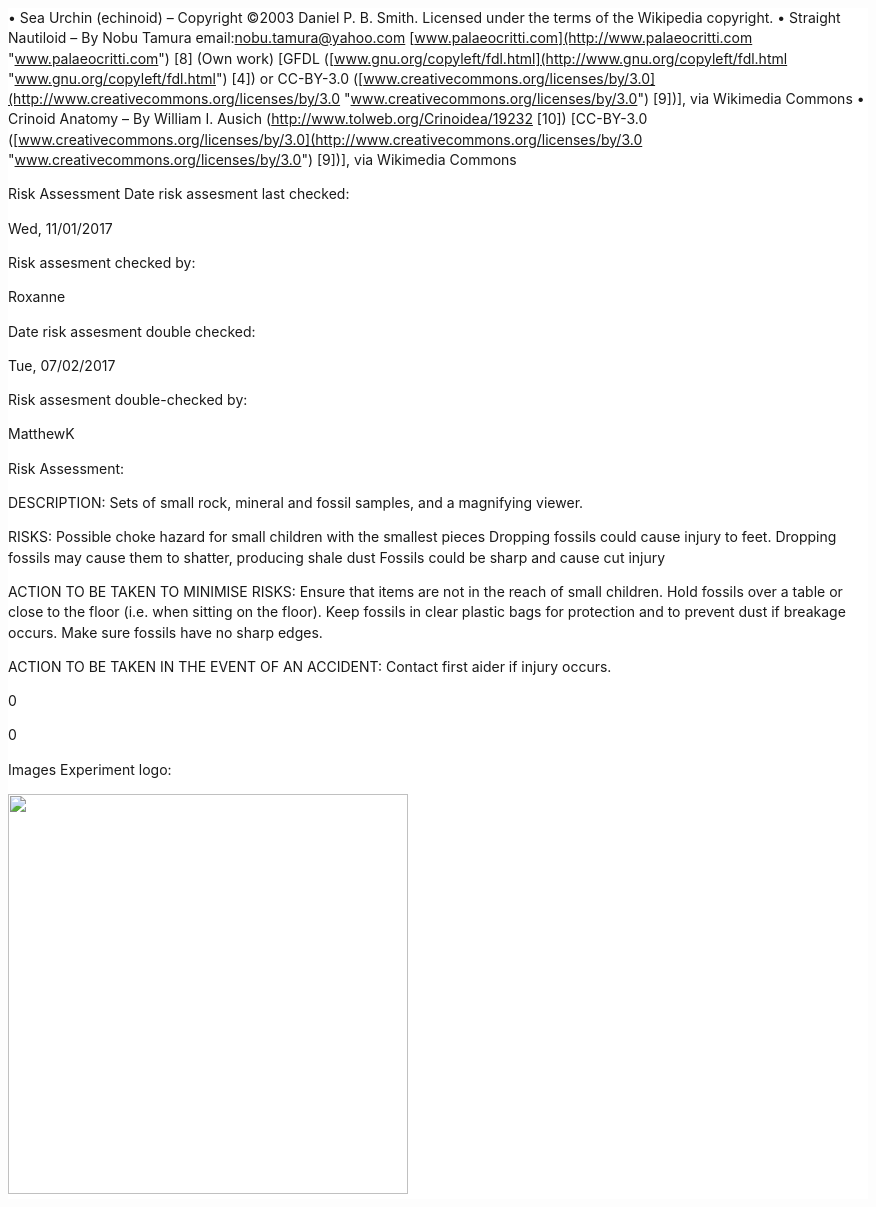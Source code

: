 • Sea Urchin (echinoid) – Copyright ©2003 Daniel P. B. Smith. Licensed under the terms of the Wikipedia copyright.
• Straight Nautiloid – By Nobu Tamura email:nobu.tamura@yahoo.com [www.palaeocritti.com](http://www.palaeocritti.com "www.palaeocritti.com") <span class="print-footnote">\[8\]</span> (Own work) \[GFDL ([www.gnu.org/copyleft/fdl.html](http://www.gnu.org/copyleft/fdl.html "www.gnu.org/copyleft/fdl.html") <span class="print-footnote">\[4\]</span>) or CC-BY-3.0 ([www.creativecommons.org/licenses/by/3.0](http://www.creativecommons.org/licenses/by/3.0 "www.creativecommons.org/licenses/by/3.0") <span class="print-footnote">\[9\]</span>)\], via Wikimedia Commons
• Crinoid Anatomy – By William I. Ausich (<http://www.tolweb.org/Crinoidea/19232> <span class="print-footnote">\[10\]</span>) \[CC-BY-3.0 ([www.creativecommons.org/licenses/by/3.0](http://www.creativecommons.org/licenses/by/3.0 "www.creativecommons.org/licenses/by/3.0") <span class="print-footnote">\[9\]</span>)\], via Wikimedia Commons

Risk Assessment
Date risk assesment last checked: 

<span class="date-display-single">Wed, 11/01/2017</span>

Risk assesment checked by: 

Roxanne

Date risk assesment double checked: 

<span class="date-display-single">Tue, 07/02/2017</span>

Risk assesment double-checked by: 

MatthewK

Risk Assessment: 

DESCRIPTION:
Sets of small rock, mineral and fossil samples, and a magnifying viewer.

RISKS:
Possible choke hazard for small children with the smallest pieces
Dropping fossils could cause injury to feet.
Dropping fossils may cause them to shatter, producing shale dust
Fossils could be sharp and cause cut injury

ACTION TO BE TAKEN TO MINIMISE RISKS:
Ensure that items are not in the reach of small children.
Hold fossils over a table or close to the floor (i.e. when sitting on the floor).
Keep fossils in clear plastic bags for protection and to prevent dust if breakage occurs.
Make sure fossils have no sharp edges.

ACTION TO BE TAKEN IN THE EVENT OF AN ACCIDENT:
Contact first aider if injury occurs.

0

0

Images
Experiment logo: 

<img src="http://www.chaosscience.org.uk/sites/default/files/exptimages/logos/rockslogo.png?1324565130" class="imagefield imagefield-field_experiment_logo" width="400" height="400" />

